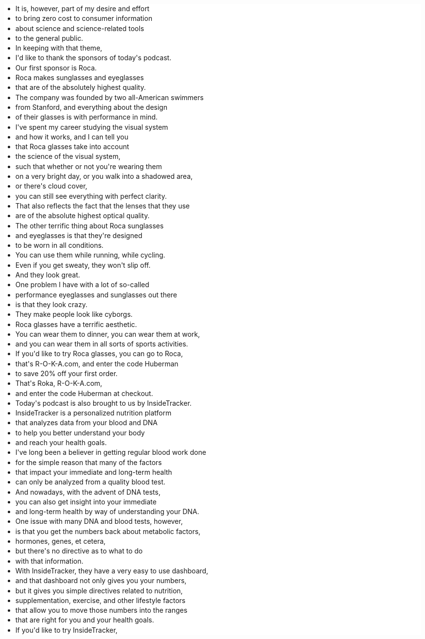 *  It is, however, part of my desire and effort
*  to bring zero cost to consumer information
*  about science and science-related tools
*  to the general public.
*  In keeping with that theme,
*  I'd like to thank the sponsors of today's podcast.
*  Our first sponsor is Roca.
*  Roca makes sunglasses and eyeglasses
*  that are of the absolutely highest quality.
*  The company was founded by two all-American swimmers
*  from Stanford, and everything about the design
*  of their glasses is with performance in mind.
*  I've spent my career studying the visual system
*  and how it works, and I can tell you
*  that Roca glasses take into account
*  the science of the visual system,
*  such that whether or not you're wearing them
*  on a very bright day, or you walk into a shadowed area,
*  or there's cloud cover,
*  you can still see everything with perfect clarity.
*  That also reflects the fact that the lenses that they use
*  are of the absolute highest optical quality.
*  The other terrific thing about Roca sunglasses
*  and eyeglasses is that they're designed
*  to be worn in all conditions.
*  You can use them while running, while cycling.
*  Even if you get sweaty, they won't slip off.
*  And they look great.
*  One problem I have with a lot of so-called
*  performance eyeglasses and sunglasses out there
*  is that they look crazy.
*  They make people look like cyborgs.
*  Roca glasses have a terrific aesthetic.
*  You can wear them to dinner, you can wear them at work,
*  and you can wear them in all sorts of sports activities.
*  If you'd like to try Roca glasses, you can go to Roca,
*  that's R-O-K-A.com, and enter the code Huberman
*  to save 20% off your first order.
*  That's Roka, R-O-K-A.com,
*  and enter the code Huberman at checkout.
*  Today's podcast is also brought to us by InsideTracker.
*  InsideTracker is a personalized nutrition platform
*  that analyzes data from your blood and DNA
*  to help you better understand your body
*  and reach your health goals.
*  I've long been a believer in getting regular blood work done
*  for the simple reason that many of the factors
*  that impact your immediate and long-term health
*  can only be analyzed from a quality blood test.
*  And nowadays, with the advent of DNA tests,
*  you can also get insight into your immediate
*  and long-term health by way of understanding your DNA.
*  One issue with many DNA and blood tests, however,
*  is that you get the numbers back about metabolic factors,
*  hormones, genes, et cetera,
*  but there's no directive as to what to do
*  with that information.
*  With InsideTracker, they have a very easy to use dashboard,
*  and that dashboard not only gives you your numbers,
*  but it gives you simple directives related to nutrition,
*  supplementation, exercise, and other lifestyle factors
*  that allow you to move those numbers into the ranges
*  that are right for you and your health goals.
*  If you'd like to try InsideTracker,